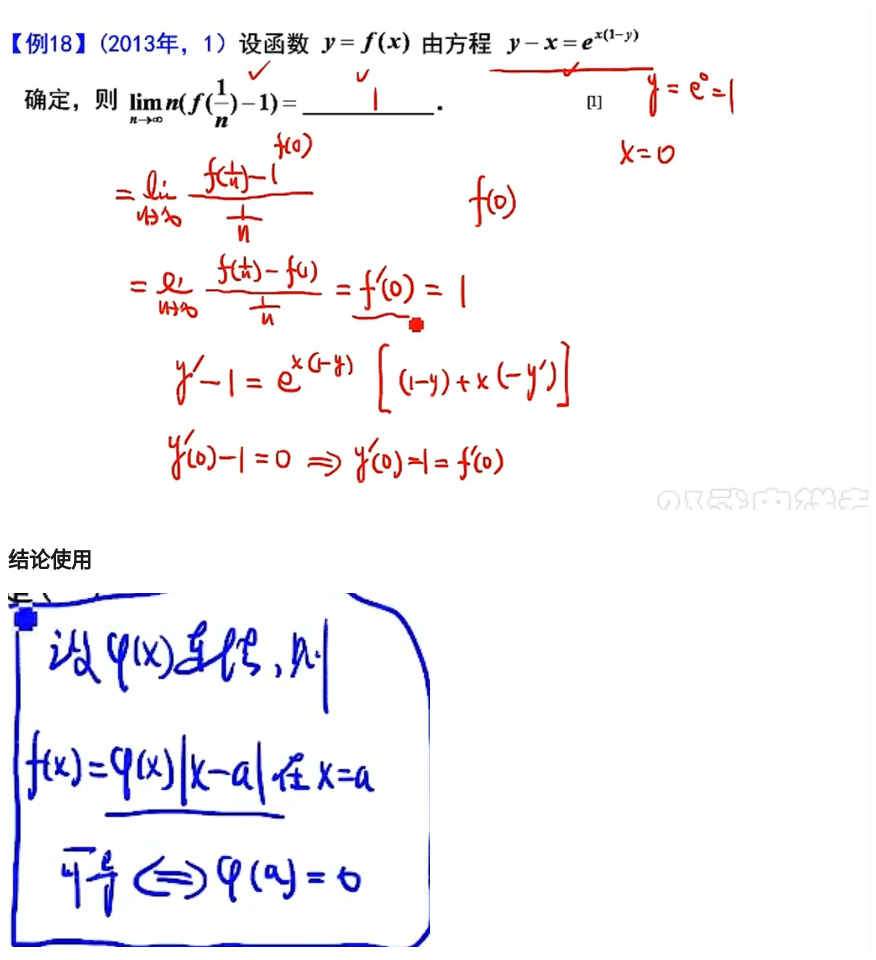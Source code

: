 ![image-20220303223824535](高等数学.assets/image-20220303223824535.png)



## 结论使用

![image-20220303224748229](高等数学.assets/image-20220303224748229.png)
